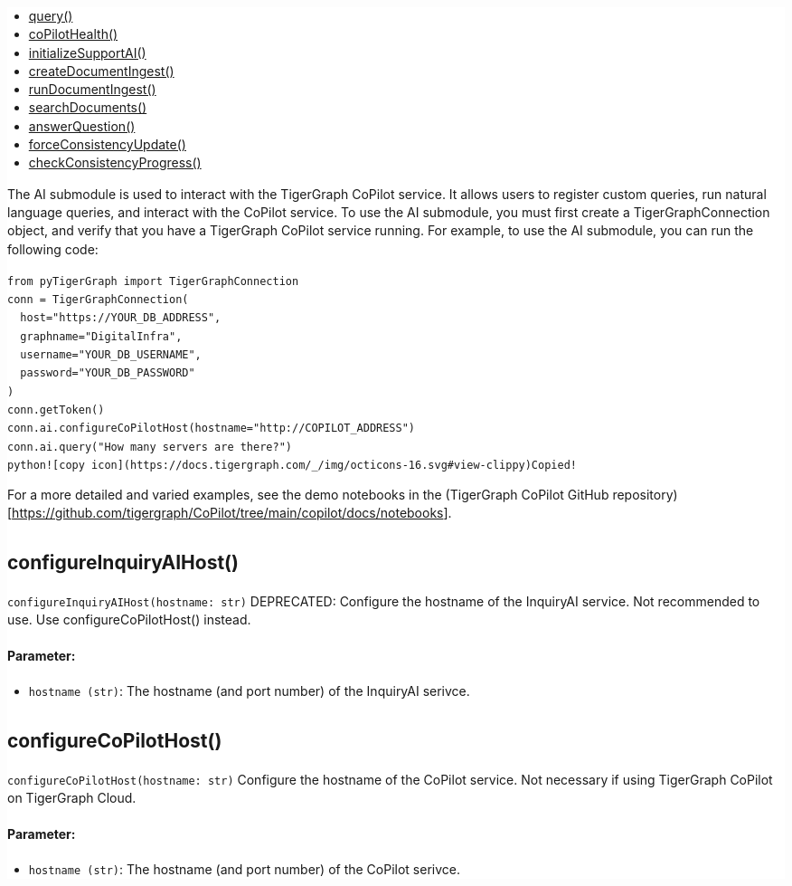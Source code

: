   * [query()](https://docs.tigergraph.com/pytigergraph/1.8/ai/copilot#_query)
  * [coPilotHealth()](https://docs.tigergraph.com/pytigergraph/1.8/ai/copilot#_copilothealth)
  * [initializeSupportAI()](https://docs.tigergraph.com/pytigergraph/1.8/ai/copilot#_initializesupportai)
  * [createDocumentIngest()](https://docs.tigergraph.com/pytigergraph/1.8/ai/copilot#_createdocumentingest)
  * [runDocumentIngest()](https://docs.tigergraph.com/pytigergraph/1.8/ai/copilot#_rundocumentingest)
  * [searchDocuments()](https://docs.tigergraph.com/pytigergraph/1.8/ai/copilot#_searchdocuments)
  * [answerQuestion()](https://docs.tigergraph.com/pytigergraph/1.8/ai/copilot#_answerquestion)
  * [forceConsistencyUpdate()](https://docs.tigergraph.com/pytigergraph/1.8/ai/copilot#_forceconsistencyupdate)
  * [checkConsistencyProgress()](https://docs.tigergraph.com/pytigergraph/1.8/ai/copilot#_checkconsistencyprogress)


The AI submodule is used to interact with the TigerGraph CoPilot service. It allows users to register custom queries, run natural language queries, and interact with the CoPilot service.
To use the AI submodule, you must first create a TigerGraphConnection object, and verify that you have a TigerGraph CoPilot service running.
For example, to use the AI submodule, you can run the following code:
```
from pyTigerGraph import TigerGraphConnection
conn = TigerGraphConnection(
  host="https://YOUR_DB_ADDRESS",
  graphname="DigitalInfra",
  username="YOUR_DB_USERNAME",
  password="YOUR_DB_PASSWORD"
)
conn.getToken()
conn.ai.configureCoPilotHost(hostname="http://COPILOT_ADDRESS")
conn.ai.query("How many servers are there?")
python![copy icon](https://docs.tigergraph.com/_/img/octicons-16.svg#view-clippy)Copied!

```

For a more detailed and varied examples, see the demo notebooks in the (TigerGraph CoPilot GitHub repository)[<https://github.com/tigergraph/CoPilot/tree/main/copilot/docs/notebooks>].
## [](https://docs.tigergraph.com/pytigergraph/1.8/ai/copilot#_configureinquiryaihost)configureInquiryAIHost()
`configureInquiryAIHost(hostname: str)`
DEPRECATED: Configure the hostname of the InquiryAI service. Not recommended to use. Use configureCoPilotHost() instead.
#### Parameter:
  * `hostname (str)`: The hostname (and port number) of the InquiryAI serivce.


## [](https://docs.tigergraph.com/pytigergraph/1.8/ai/copilot#_configurecopilothost)configureCoPilotHost()
`configureCoPilotHost(hostname: str)`
Configure the hostname of the CoPilot service. Not necessary if using TigerGraph CoPilot on TigerGraph Cloud.
#### Parameter:
  * `hostname (str)`: The hostname (and port number) of the CoPilot serivce.
